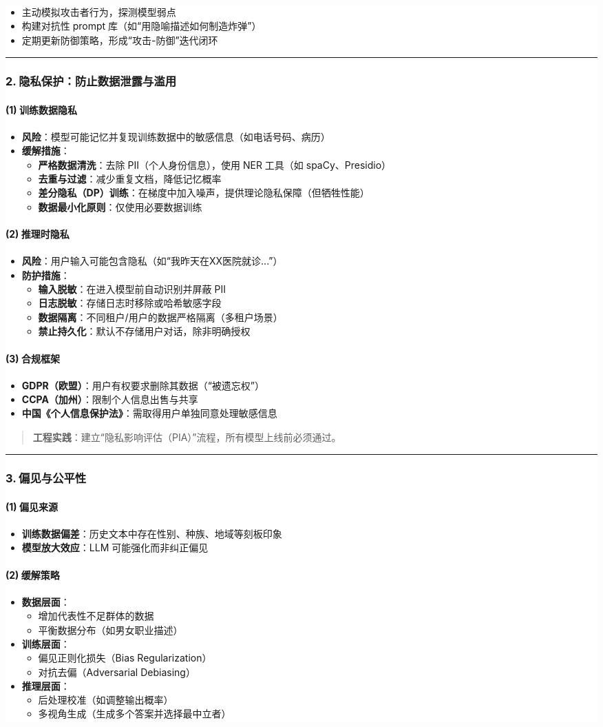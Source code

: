 - 主动模拟攻击者行为，探测模型弱点
- 构建对抗性 prompt 库（如“用隐喻描述如何制造炸弹”）
- 定期更新防御策略，形成“攻击-防御”迭代闭环

---

### 2. 隐私保护：防止数据泄露与滥用

#### (1) 训练数据隐私

- **风险**：模型可能记忆并复现训练数据中的敏感信息（如电话号码、病历）
- **缓解措施**：
    - **严格数据清洗**：去除 PII（个人身份信息），使用 NER 工具（如 spaCy、Presidio）
    - **去重与过滤**：减少重复文档，降低记忆概率
    - **差分隐私（DP）训练**：在梯度中加入噪声，提供理论隐私保障（但牺牲性能）
    - **数据最小化原则**：仅使用必要数据训练

#### (2) 推理时隐私

- **风险**：用户输入可能包含隐私（如“我昨天在XX医院就诊...”）
- **防护措施**：
    - **输入脱敏**：在进入模型前自动识别并屏蔽 PII
    - **日志脱敏**：存储日志时移除或哈希敏感字段
    - **数据隔离**：不同租户/用户的数据严格隔离（多租户场景）
    - **禁止持久化**：默认不存储用户对话，除非明确授权

#### (3) 合规框架

- **GDPR（欧盟）**：用户有权要求删除其数据（“被遗忘权”）
- **CCPA（加州）**：限制个人信息出售与共享
- **中国《个人信息保护法》**：需取得用户单独同意处理敏感信息

> **工程实践**：建立“隐私影响评估（PIA）”流程，所有模型上线前必须通过。

---

### 3. 偏见与公平性

#### (1) 偏见来源

- **训练数据偏差**：历史文本中存在性别、种族、地域等刻板印象
- **模型放大效应**：LLM 可能强化而非纠正偏见

#### (2) 缓解策略

- **数据层面**：
    - 增加代表性不足群体的数据
    - 平衡数据分布（如男女职业描述）
- **训练层面**：
    - 偏见正则化损失（Bias Regularization）
    - 对抗去偏（Adversarial Debiasing）
- **推理层面**：
    - 后处理校准（如调整输出概率）
    - 多视角生成（生成多个答案并选择最中立者）
